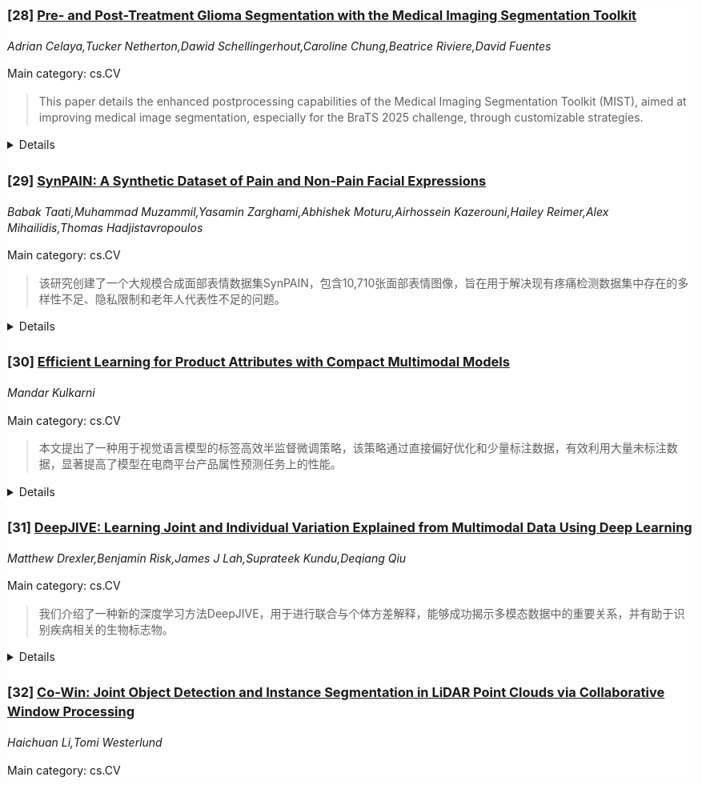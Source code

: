 
### [28] [Pre- and Post-Treatment Glioma Segmentation with the Medical Imaging Segmentation Toolkit](https://arxiv.org/abs/2507.19626)
*Adrian Celaya,Tucker Netherton,Dawid Schellingerhout,Caroline Chung,Beatrice Riviere,David Fuentes*

Main category: cs.CV

> This paper details the enhanced postprocessing capabilities of the Medical Imaging Segmentation Toolkit (MIST), aimed at improving medical image segmentation, especially for the BraTS 2025 challenge, through customizable strategies.

<details><summary>Details</summary></details>


### [29] [SynPAIN: A Synthetic Dataset of Pain and Non-Pain Facial Expressions](https://arxiv.org/abs/2507.19673)
*Babak Taati,Muhammad Muzammil,Yasamin Zarghami,Abhishek Moturu,Airhossein Kazerouni,Hailey Reimer,Alex Mihailidis,Thomas Hadjistavropoulos*

Main category: cs.CV

> 该研究创建了一个大规模合成面部表情数据集SynPAIN，包含10,710张面部表情图像，旨在用于解决现有疼痛检测数据集中存在的多样性不足、隐私限制和老年人代表性不足的问题。

<details><summary>Details</summary></details>


### [30] [Efficient Learning for Product Attributes with Compact Multimodal Models](https://arxiv.org/abs/2507.19679)
*Mandar Kulkarni*

Main category: cs.CV

> 本文提出了一种用于视觉语言模型的标签高效半监督微调策略，该策略通过直接偏好优化和少量标注数据，有效利用大量未标注数据，显著提高了模型在电商平台产品属性预测任务上的性能。

<details><summary>Details</summary></details>


### [31] [DeepJIVE: Learning Joint and Individual Variation Explained from Multimodal Data Using Deep Learning](https://arxiv.org/abs/2507.19682)
*Matthew Drexler,Benjamin Risk,James J Lah,Suprateek Kundu,Deqiang Qiu*

Main category: cs.CV

> 我们介绍了一种新的深度学习方法DeepJIVE，用于进行联合与个体方差解释，能够成功揭示多模态数据中的重要关系，并有助于识别疾病相关的生物标志物。

<details><summary>Details</summary></details>


### [32] [Co-Win: Joint Object Detection and Instance Segmentation in LiDAR Point Clouds via Collaborative Window Processing](https://arxiv.org/abs/2507.19691)
*Haichuan Li,Tomi Westerlund*

Main category: cs.CV
